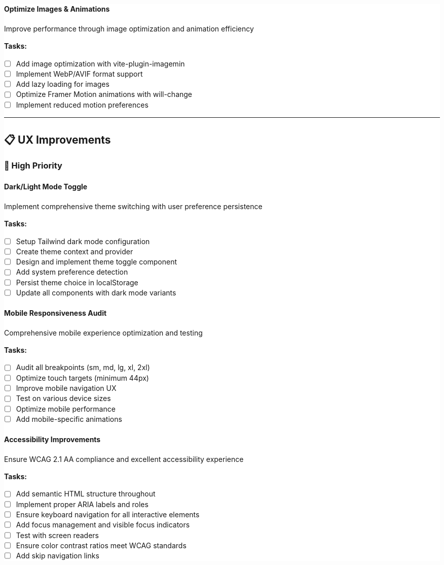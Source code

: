#### Optimize Images & Animations

Improve performance through image optimization and animation efficiency

**Tasks:**

- [ ] Add image optimization with vite-plugin-imagemin
- [ ] Implement WebP/AVIF format support
- [ ] Add lazy loading for images
- [ ] Optimize Framer Motion animations with will-change
- [ ] Implement reduced motion preferences

---

## 📋 UX Improvements

### 🔴 High Priority

#### Dark/Light Mode Toggle

Implement comprehensive theme switching with user preference persistence

**Tasks:**

- [ ] Setup Tailwind dark mode configuration
- [ ] Create theme context and provider
- [ ] Design and implement theme toggle component
- [ ] Add system preference detection
- [ ] Persist theme choice in localStorage
- [ ] Update all components with dark mode variants

#### Mobile Responsiveness Audit

Comprehensive mobile experience optimization and testing

**Tasks:**

- [ ] Audit all breakpoints (sm, md, lg, xl, 2xl)
- [ ] Optimize touch targets (minimum 44px)
- [ ] Improve mobile navigation UX
- [ ] Test on various device sizes
- [ ] Optimize mobile performance
- [ ] Add mobile-specific animations

#### Accessibility Improvements

Ensure WCAG 2.1 AA compliance and excellent accessibility experience

**Tasks:**

- [ ] Add semantic HTML structure throughout
- [ ] Implement proper ARIA labels and roles
- [ ] Ensure keyboard navigation for all interactive elements
- [ ] Add focus management and visible focus indicators
- [ ] Test with screen readers
- [ ] Ensure color contrast ratios meet WCAG standards
- [ ] Add skip navigation links
